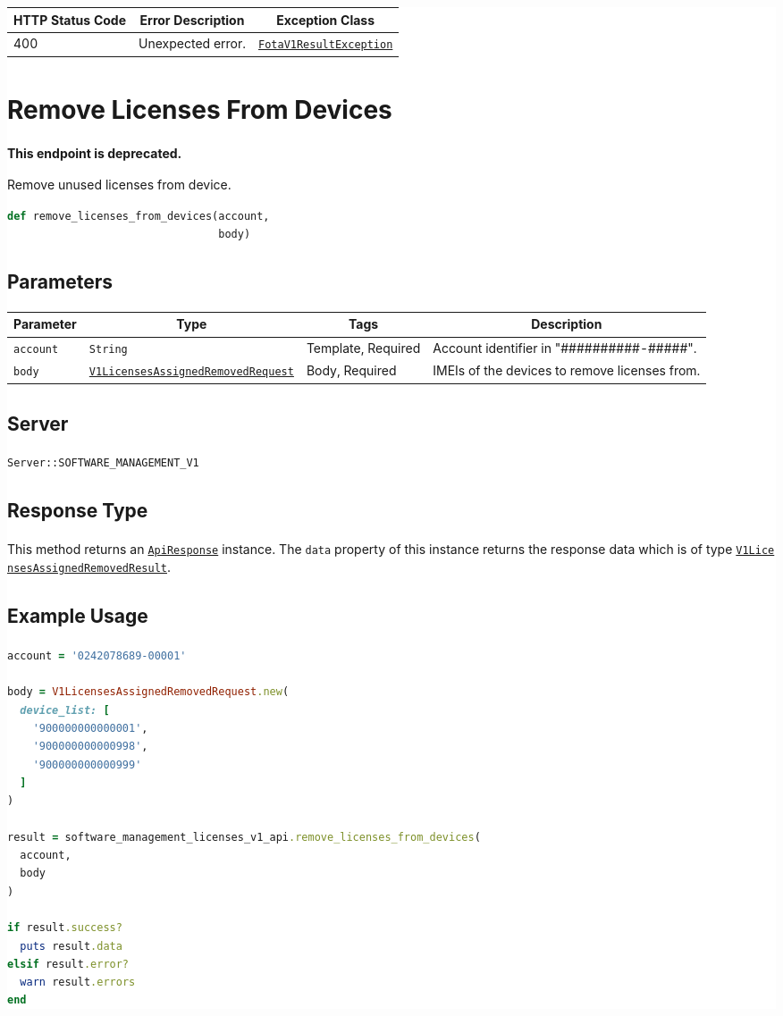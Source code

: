 | HTTP Status Code | Error Description | Exception Class |
|  --- | --- | --- |
| 400 | Unexpected error. | [`FotaV1ResultException`](../../doc/models/fota-v1-result-exception.md) |


# Remove Licenses From Devices

**This endpoint is deprecated.**

Remove unused licenses from device.

```ruby
def remove_licenses_from_devices(account,
                                 body)
```

## Parameters

| Parameter | Type | Tags | Description |
|  --- | --- | --- | --- |
| `account` | `String` | Template, Required | Account identifier in "##########-#####". |
| `body` | [`V1LicensesAssignedRemovedRequest`](../../doc/models/v1-licenses-assigned-removed-request.md) | Body, Required | IMEIs of the devices to remove licenses from. |

## Server

`Server::SOFTWARE_MANAGEMENT_V1`

## Response Type

This method returns an [`ApiResponse`](../../doc/api-response.md) instance. The `data` property of this instance returns the response data which is of type [`V1LicensesAssignedRemovedResult`](../../doc/models/v1-licenses-assigned-removed-result.md).

## Example Usage

```ruby
account = '0242078689-00001'

body = V1LicensesAssignedRemovedRequest.new(
  device_list: [
    '900000000000001',
    '900000000000998',
    '900000000000999'
  ]
)

result = software_management_licenses_v1_api.remove_licenses_from_devices(
  account,
  body
)

if result.success?
  puts result.data
elsif result.error?
  warn result.errors
end
```
